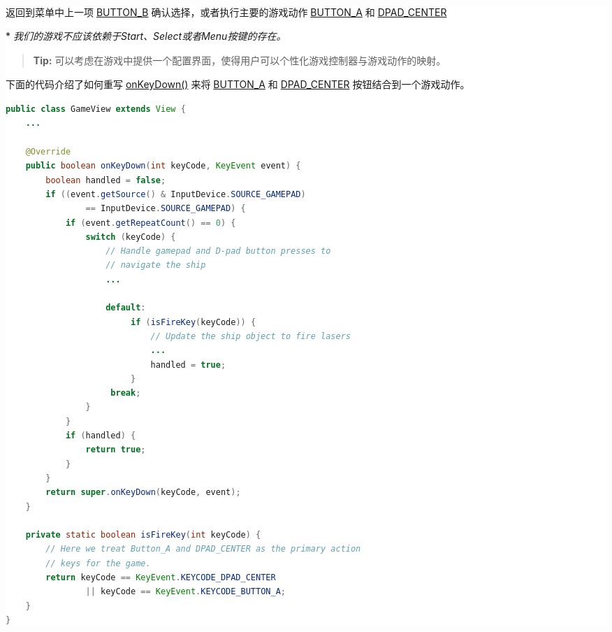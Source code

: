    </tr>
   <tr>
      <td>返回到菜单中上一项</td>
      <td><a href="http://developer.huawei.com/reference/ohos/view/KeyEvent.html#KEYCODE_BUTTON_B">BUTTON_B</a></td>
   </tr>
   <tr>
      <td>确认选择，或者执行主要的游戏动作</td>
      <td><a href="http://developer.huawei.com/reference/ohos/view/KeyEvent.html#KEYCODE_BUTTON_A">BUTTON_A</a> 和 <a href="http://developer.huawei.com/reference/ohos/view/KeyEvent.html#KEYCODE_DPAD_CENTER">DPAD_CENTER</a></td>
   </tr>
</table>

\* *我们的游戏不应该依赖于Start、Select或者Menu按键的存在。*

> **Tip:** 可以考虑在游戏中提供一个配置界面，使得用户可以个性化游戏控制器与游戏动作的映射。

下面的代码介绍了如何重写 <a href="http://developer.huawei.com/reference/ohos/view/View.html#onKeyDown(int, ohos.view.KeyEvent)">onKeyDown()</a> 来将 [BUTTON_A](http://developer.huawei.com/reference/ohos/view/KeyEvent.html#KEYCODE_BUTTON_A) 和 [DPAD_CENTER](http://developer.huawei.com/reference/ohos/view/KeyEvent.html#KEYCODE_DPAD_CENTER) 按钮结合到一个游戏动作。

```java
public class GameView extends View {
    ...

    @Override
    public boolean onKeyDown(int keyCode, KeyEvent event) {
        boolean handled = false;
        if ((event.getSource() & InputDevice.SOURCE_GAMEPAD)
                == InputDevice.SOURCE_GAMEPAD) {
            if (event.getRepeatCount() == 0) {
                switch (keyCode) {
                    // Handle gamepad and D-pad button presses to
                    // navigate the ship
                    ...

                    default:
                         if (isFireKey(keyCode)) {
                             // Update the ship object to fire lasers
                             ...
                             handled = true;
                         }
                     break;
                }
            }
            if (handled) {
                return true;
            }
        }
        return super.onKeyDown(keyCode, event);
    }

    private static boolean isFireKey(int keyCode) {
        // Here we treat Button_A and DPAD_CENTER as the primary action
        // keys for the game.
        return keyCode == KeyEvent.KEYCODE_DPAD_CENTER
                || keyCode == KeyEvent.KEYCODE_BUTTON_A;
    }
}
```
